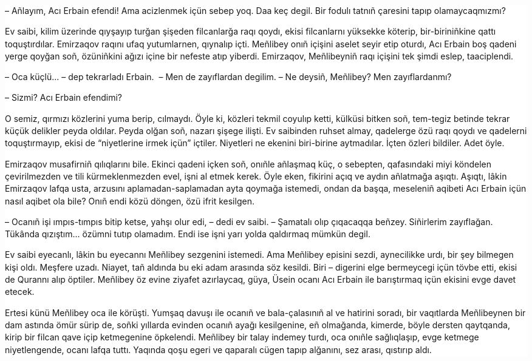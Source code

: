– Añlayım, Acı Erbain efendi!
Ama acizlenmek içün sebep yoq.
Daa keç degil.
Bir fodulı tatnıñ çaresini tapıp olamaycaqmızmı?

Ev saibi, kilim üzerinde qıyşayıp turğan şişeden filcanlarğa raqı qoydı, ekisi filcanlarnı yüksekke köterip, bir-biriniñkine qattı toquştırdılar.
Emirzaqov raqını ufaq yutumlarnen, qıynalıp içti.
Meñlibey onıñ içişini aselet seyir etip oturdı, Acı Erbain boş qadeni yerge qoyğan soñ, özüniñkini ağızı içine bir nefeste atıp yiberdi.
Emirzaqov, Meñlibeyniñ raqı içişini tek şimdi eslep, taaciplendi.

– Oca küçlü... – dep tekrarladı Erbain.
 – Men de zayıflardan degilim.
– Ne deysiñ, Meñlibey?
Men zayıflardanmı?

– Sizmi?
Acı Erbain efendimi?

O semiz, qırmızı közlerini yuma berip, cılmaydı.
Öyle ki, közleri tekmil coyulıp ketti, külküsi bitken soñ, tem-tegiz betinde tekrar küçük delikler peyda oldılar.
Peyda olğan soñ, nazarı şişege ilişti.
Ev saibinden ruhset almay, qadelerge özü raqı qoydı ve qadelerni toquştırmayıp, ekisi de “niyetlerine irmek içün” içtiler.
Niyetleri ne ekenini biri-birine aytmadılar.
İçten özleri bildiler.
Adet öyle.

Emirzaqov musafirniñ qılıqlarını bile.
Ekinci qadeni içken soñ, onıñle añlaşmaq küç, o sebepten, qafasındaki miyi köndelen çevirilmezden ve tili kürmeklenmezden evel, işni al etmek kerek.
Öyle eken, fikirini açıq ve aydın añlatmağa aşıqtı.
Aşıqtı, lâkin Emirzaqov lafqa usta, arzusını aplamadan-saplamadan ayta qoymağa istemedi, ondan da başqa, meseleniñ aqibeti Acı Erbain içün nasıl aqibet ola bile?
Onıñ endi közü döngen, özü ifrit kesilgen.

– Ocanıñ işi ımpıs-tımpıs bitip ketse, yahşı olur edi, – dedi ev saibi.
– Şamatalı olıp çıqacaqqa beñzey.
Siñirlerim zayıflağan.
Tükânda qızıştım... özümni tutıp olamadım.
Endi ise işni yarı yolda qaldırmaq mümkün degil.

Ev saibi eyecanlı, lâkin bu eyecannı Meñlibey sezgenini istemedi.
Ama Meñlibey episini sezdi, aynecilikke urdı, bir şey bilmegen kişi oldı.
Meşfere uzadı.
Niayet, tañ aldında bu eki adam arasında söz kesildi.
Biri – digerini elge bermeycegi içün tövbe etti, ekisi de Qurannı alıp öptiler.
Meñlibey öz evine ziyafet azırlaycaq, güya, Üsein ocanı Acı Erbain ile barıştırmaq içün ekisini evge davet etecek.

Ertesi künü Meñlibey oca ile körüşti.
Yumşaq davuşı ile ocanıñ ve bala-çalasınıñ al ve hatirini soradı, bir vaqıtlarda Meñlibeynen bir dam astında ömür sürip de, soñki yıllarda evinden ocanıñ ayağı kesilgenine, eñ olmağanda, kimerde, böyle dersten qaytqanda, kirip bir filcan qave içip ketmegenine öpkelendi.
Meñlibey bir talay indemey turdı, oca onıñle sağlıqlaşıp, evge ketmege niyetlengende, ocanı lafqa tuttı.
Yaqında qoşu egeri ve qaparalı cügen tapıp alğanını, sez arası, qıstırıp aldı.
